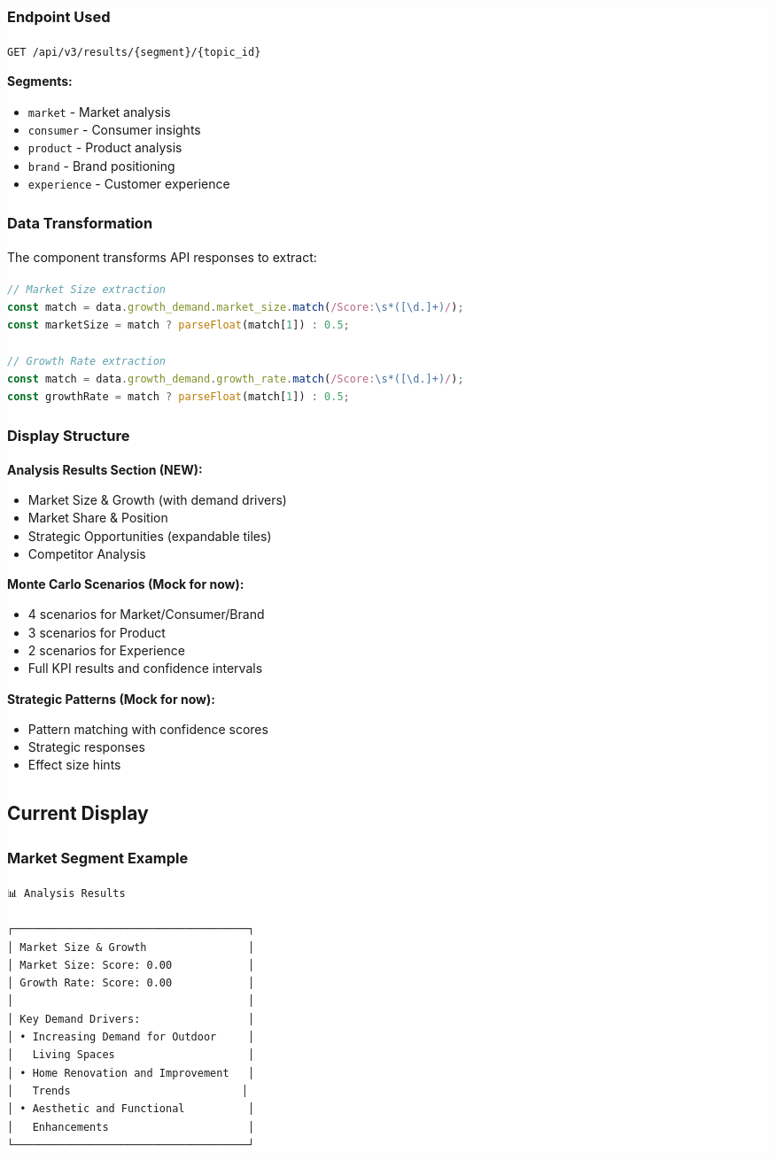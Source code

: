 ### Endpoint Used
```
GET /api/v3/results/{segment}/{topic_id}
```

**Segments:**
- `market` - Market analysis
- `consumer` - Consumer insights  
- `product` - Product analysis
- `brand` - Brand positioning
- `experience` - Customer experience

### Data Transformation

The component transforms API responses to extract:

```typescript
// Market Size extraction
const match = data.growth_demand.market_size.match(/Score:\s*([\d.]+)/);
const marketSize = match ? parseFloat(match[1]) : 0.5;

// Growth Rate extraction
const match = data.growth_demand.growth_rate.match(/Score:\s*([\d.]+)/);
const growthRate = match ? parseFloat(match[1]) : 0.5;
```

### Display Structure

**Analysis Results Section (NEW):**
- Market Size & Growth (with demand drivers)
- Market Share & Position
- Strategic Opportunities (expandable tiles)
- Competitor Analysis

**Monte Carlo Scenarios (Mock for now):**
- 4 scenarios for Market/Consumer/Brand
- 3 scenarios for Product
- 2 scenarios for Experience
- Full KPI results and confidence intervals

**Strategic Patterns (Mock for now):**
- Pattern matching with confidence scores
- Strategic responses
- Effect size hints

## Current Display

### Market Segment Example
```
📊 Analysis Results

┌─────────────────────────────────────┐
│ Market Size & Growth                │
│ Market Size: Score: 0.00            │
│ Growth Rate: Score: 0.00            │
│                                     │
│ Key Demand Drivers:                 │
│ • Increasing Demand for Outdoor     │
│   Living Spaces                     │
│ • Home Renovation and Improvement   │
│   Trends                           │
│ • Aesthetic and Functional          │
│   Enhancements                      │
└─────────────────────────────────────┘

```